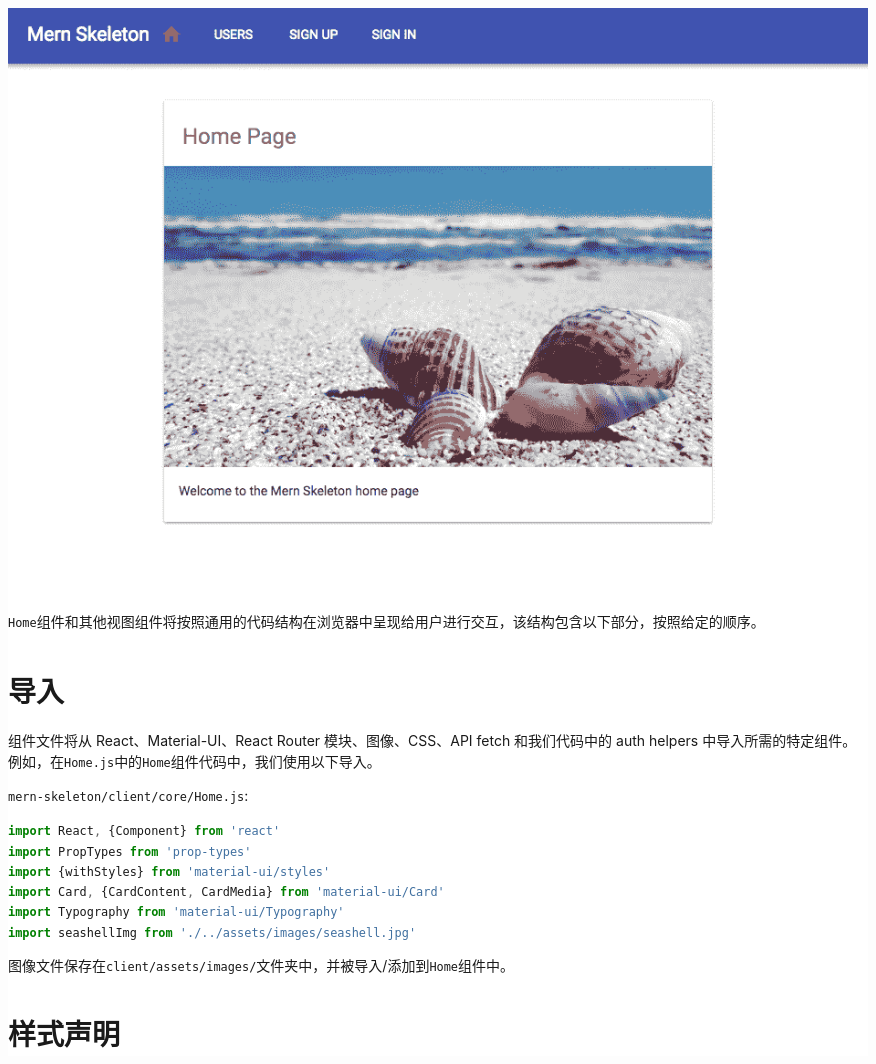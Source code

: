 ![](img/c3f41131-6f5c-4a1f-8de4-5451b50a243f.png)

`Home`组件和其他视图组件将按照通用的代码结构在浏览器中呈现给用户进行交互，该结构包含以下部分，按照给定的顺序。

# 导入

组件文件将从 React、Material-UI、React Router 模块、图像、CSS、API fetch 和我们代码中的 auth helpers 中导入所需的特定组件。例如，在`Home.js`中的`Home`组件代码中，我们使用以下导入。

`mern-skeleton/client/core/Home.js`:

```jsx
import React, {Component} from 'react'
import PropTypes from 'prop-types'
import {withStyles} from 'material-ui/styles'
import Card, {CardContent, CardMedia} from 'material-ui/Card'
import Typography from 'material-ui/Typography'
import seashellImg from './../assets/images/seashell.jpg'
```

图像文件保存在`client/assets/images/`文件夹中，并被导入/添加到`Home`组件中。

# 样式声明
